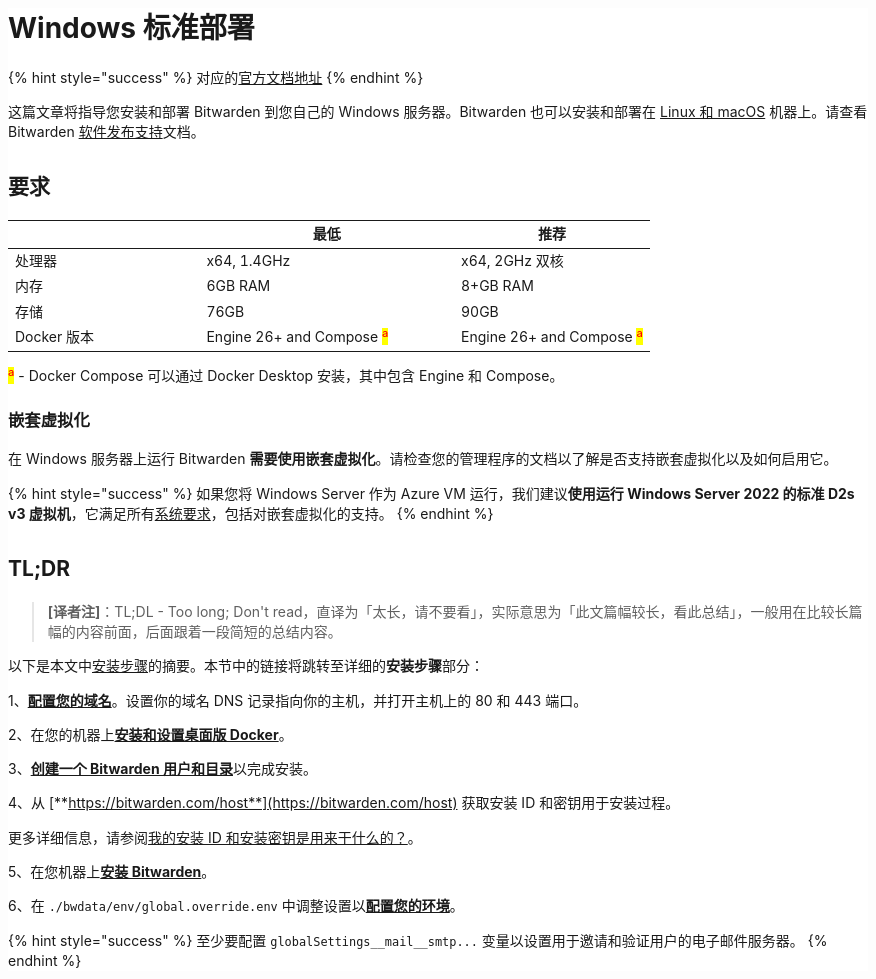 # Windows 标准部署

{% hint style="success" %}
对应的[官方文档地址](https://bitwarden.com/help/install-on-premise-windows/)
{% endhint %}

这篇文章将指导您安装和部署 Bitwarden 到您自己的 Windows 服务器。Bitwarden 也可以安装和部署在 [Linux 和 macOS](linux-standard-deployment.md) 机器上。请查看 Bitwarden [软件发布支持](../../../security/bitwarden-software-release-support.md)文档。

## 要求 <a href="#requirements" id="requirements"></a>

<table><thead><tr><th width="177.46326865053078"></th><th width="240.55465526874184">最低</th><th>推荐</th></tr></thead><tbody><tr><td>处理器</td><td>x64, 1.4GHz</td><td>x64, 2GHz 双核</td></tr><tr><td>内存</td><td>6GB RAM</td><td>8+GB RAM</td></tr><tr><td>存储</td><td>76GB</td><td>90GB</td></tr><tr><td>Docker 版本</td><td>Engine 26+ and Compose <mark style="color:red;">ª</mark></td><td>Engine 26+ and Compose <mark style="color:red;">ª</mark></td></tr></tbody></table>

<mark style="color:red;">ª</mark> - Docker Compose 可以通过 Docker Desktop 安装，其中包含 Engine 和 Compose。

### 嵌套虚拟化 <a href="#nested-virtualization" id="nested-virtualization"></a>

在 Windows 服务器上运行 Bitwarden **需要使用嵌套虚拟化**。请检查您的管理程序的文档以了解是否支持嵌套虚拟化以及如何启用它。

{% hint style="success" %}
如果您将 Windows Server 作为 Azure VM 运行，我们建议**使用运行 Windows Server 2022 的标准 D2s v3 虚拟机**，它满足所有[系统要求](windows-standard-deployment.md#system-specifications)，包括对嵌套虚拟化的支持。
{% endhint %}

## TL;DR <a href="#tl-dr" id="tl-dr"></a>

> **\[译者注]**：TL;DL - Too long; Don't read，直译为「太长，请不要看」，实际意思为「此文篇幅较长，看此总结」，一般用在比较长篇幅的内容前面，后面跟着一段简短的总结内容。

以下是本文中[安装步骤](windows-standard-deployment.md#installation-procedure)的摘要。本节中的链接将跳转至详细的**安装步骤**部分：

1、[**配置您的域名**](windows-standard-deployment.md#configure-your-domain)。设置你的域名 DNS 记录指向你的主机，并打开主机上的 80 和 443 端口。

2、在您的机器上[**安装和设置桌面版 Docker**](windows-standard-deployment.md#setup-docker-desktop)。

3、[**创建一个 Bitwarden 用户和目录**](windows-standard-deployment.md#create-bitwarden-local-user-and-directory)以完成安装。

4、从 [**https://bitwarden.com/host**](https://bitwarden.com/host) 获取安装 ID 和密钥用于安装过程。

更多详细信息，请参阅[我的安装 ID 和安装密钥是用来干什么的？](../../hosting-faqs.md#q-what-are-my-installation-id-and-installation-key-used-for)。

5、在您机器上[**安装 Bitwarden**](windows-standard-deployment.md#install-bitwarden)。

6、在 `./bwdata/env/global.override.env` 中调整设置以[**配置您的环境**](windows-standard-deployment.md#configure-your-environment)。

{% hint style="success" %}
至少要配置 `globalSettings__mail__smtp...` 变量以设置用于邀请和验证用户的电子邮件服务器。
{% endhint %}
